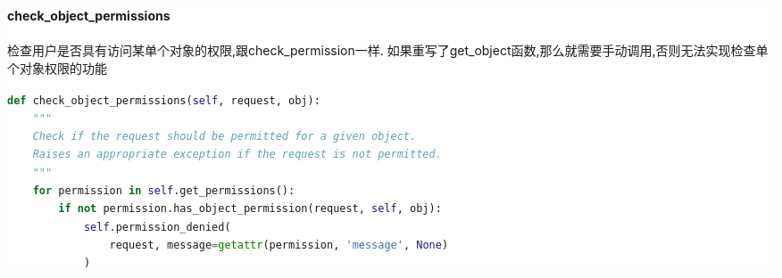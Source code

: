 #### check_object_permissions
检查用户是否具有访问某单个对象的权限,跟check_permission一样.
如果重写了get_object函数,那么就需要手动调用,否则无法实现检查单个对象权限的功能
```python
def check_object_permissions(self, request, obj):
    """
    Check if the request should be permitted for a given object.
    Raises an appropriate exception if the request is not permitted.
    """
    for permission in self.get_permissions():
        if not permission.has_object_permission(request, self, obj):
            self.permission_denied(
                request, message=getattr(permission, 'message', None)
            )
```